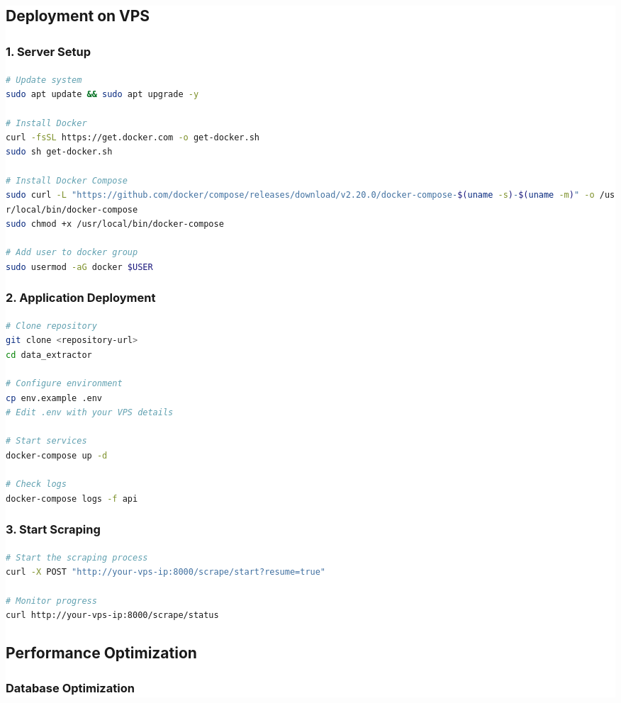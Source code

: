 ## Deployment on VPS

### 1. Server Setup

```bash
# Update system
sudo apt update && sudo apt upgrade -y

# Install Docker
curl -fsSL https://get.docker.com -o get-docker.sh
sudo sh get-docker.sh

# Install Docker Compose
sudo curl -L "https://github.com/docker/compose/releases/download/v2.20.0/docker-compose-$(uname -s)-$(uname -m)" -o /usr/local/bin/docker-compose
sudo chmod +x /usr/local/bin/docker-compose

# Add user to docker group
sudo usermod -aG docker $USER
```

### 2. Application Deployment

```bash
# Clone repository
git clone <repository-url>
cd data_extractor

# Configure environment
cp env.example .env
# Edit .env with your VPS details

# Start services
docker-compose up -d

# Check logs
docker-compose logs -f api
```

### 3. Start Scraping

```bash
# Start the scraping process
curl -X POST "http://your-vps-ip:8000/scrape/start?resume=true"

# Monitor progress
curl http://your-vps-ip:8000/scrape/status
```

## Performance Optimization

### Database Optimization
